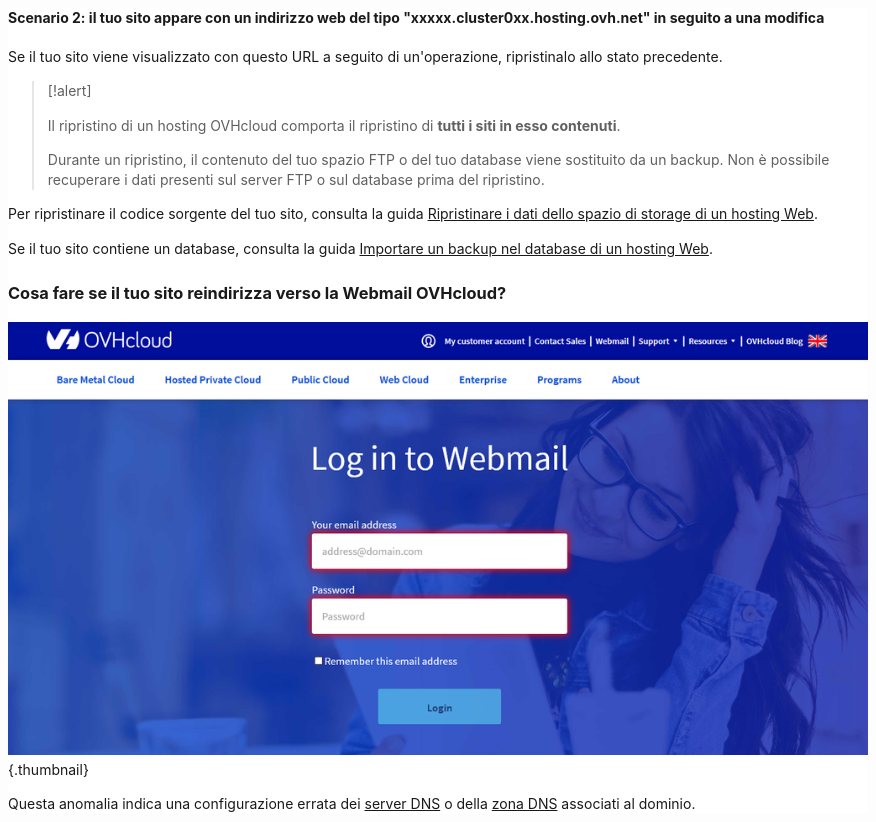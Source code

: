 #### Scenario 2: il tuo sito appare con un indirizzo web del tipo "xxxxx.cluster0xx.hosting.ovh.net" in seguito a una modifica

Se il tuo sito viene visualizzato con questo URL a seguito di un'operazione, ripristinalo allo stato precedente.

> [!alert]
>
> Il ripristino di un hosting OVHcloud comporta il ripristino di **tutti i siti in esso contenuti**.
>
> Durante un ripristino, il contenuto del tuo spazio FTP o del tuo database viene sostituito da un backup. Non è possibile recuperare i dati presenti sul server FTP o sul database prima del ripristino.
>

Per ripristinare il codice sorgente del tuo sito, consulta la guida [Ripristinare i dati dello spazio di storage di un hosting Web](/pages/web_cloud/web_hosting/ftp_save_and_backup).

Se il tuo sito contiene un database, consulta la guida [Importare un backup nel database di un hosting Web](/pages/web/hosting/sql_importing_mysql_database#ripristino-dallo-spazio-cliente-ovh).

### Cosa fare se il tuo sito reindirizza verso la Webmail OVHcloud?

![webmail](images/webmail.png){.thumbnail}

Questa anomalia indica una configurazione errata dei [server DNS](/pages/web_cloud/domains/dns_server_general_information) o della [zona DNS](/pages/web_cloud/domains/dns_zone_edit) associati al dominio.
